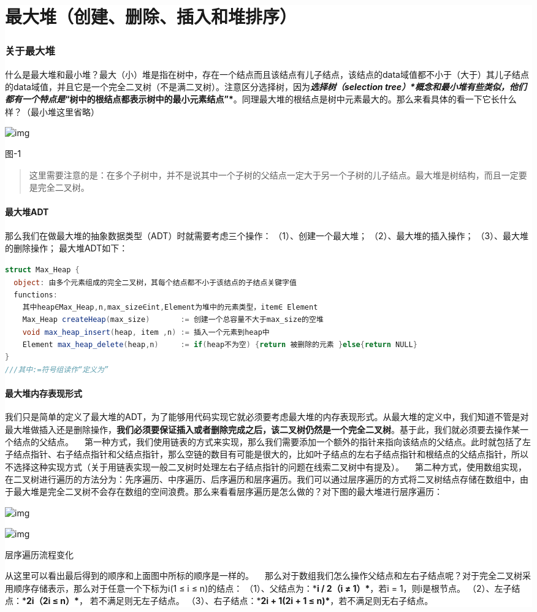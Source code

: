 # 最大堆（创建、删除、插入和堆排序）

### 关于最大堆

什么是最大堆和最小堆？最大（小）堆是指在树中，存在一个结点而且该结点有儿子结点，该结点的data域值都不小于（大于）其儿子结点的data域值，并且它是一个完全二叉树（不是满二叉树）。注意区分选择树，因为***选择树（selection tree）\***概念和最小堆有些类似，他们都有一个特点是***“树中的根结点都表示树中的最小元素结点”\***。同理最大堆的根结点是树中元素最大的。那么来看具体的看一下它长什么样？（最小堆这里省略）

![img](https:////upload-images.jianshu.io/upload_images/619906-6866218c0158cfdc.png?imageMogr2/auto-orient/strip|imageView2/2/w/887/format/webp)

图-1



> 这里需要注意的是：在多个子树中，并不是说其中一个子树的父结点一定大于另一个子树的儿子结点。最大堆是树结构，而且一定要是完全二叉树。

#### 最大堆ADT

那么我们在做最大堆的抽象数据类型（ADT）时就需要考虑三个操作：
 （1）、创建一个最大堆；
 （2）、最大堆的插入操作；
 （3）、最大堆的删除操作；
 最大堆ADT如下：



```csharp
struct Max_Heap {
  object: 由多个元素组成的完全二叉树，其每个结点都不小于该结点的子结点关键字值
  functions:
    其中heap∈Max_Heap,n,max_size∈int,Element为堆中的元素类型，item∈ Element
    Max_Heap createHeap(max_size)       := 创建一个总容量不大于max_size的空堆
    void max_heap_insert(heap, item ,n) := 插入一个元素到heap中
    Element max_heap_delete(heap,n)     := if(heap不为空) {return 被删除的元素 }else{return NULL}
}
///其中:=符号组读作“定义为”
```

#### 最大堆内存表现形式

我们只是简单的定义了最大堆的ADT，为了能够用代码实现它就必须要考虑最大堆的内存表现形式。从最大堆的定义中，我们知道不管是对最大堆做插入还是删除操作，**我们必须要保证插入或者删除完成之后，该二叉树仍然是一个完全二叉树**。基于此，我们就必须要去操作某一个结点的父结点。
  第一种方式，我们使用链表的方式来实现，那么我们需要添加一个额外的指针来指向该结点的父结点。此时就包括了左子结点指针、右子结点指针和父结点指针，那么空链的数目有可能是很大的，比如叶子结点的左右子结点指针和根结点的父结点指针，所以不选择这种实现方式（关于用链表实现一般二叉树时处理左右子结点指针的问题在线索二叉树中有提及）。
  第二种方式，使用数组实现，在二叉树进行遍历的方法分为：先序遍历、中序遍历、后序遍历和层序遍历。我们可以通过层序遍历的方式将二叉树结点存储在数组中，由于最大堆是完全二叉树不会存在数组的空间浪费。那么来看看层序遍历是怎么做的？对下图的最大堆进行层序遍历：

![img](https:////upload-images.jianshu.io/upload_images/619906-f1c0ab6c89bc68d7.png?imageMogr2/auto-orient/strip|imageView2/2/w/372/format/webp)



![img](https:////upload-images.jianshu.io/upload_images/619906-4ef737815fce2175.png?imageMogr2/auto-orient/strip|imageView2/2/w/590/format/webp)

层序遍历流程变化

从这里可以看出最后得到的顺序和上面图中所标的顺序是一样的。
  那么对于数组我们怎么操作父结点和左右子结点呢？对于完全二叉树采用顺序存储表示，那么对于任意一个下标为i(1 ≤ i ≤ n)的结点：
 （1）、父结点为：***i / 2（i ≠ 1）\***，若i = 1，则i是根节点。
 （2）、左子结点：***2i（2i ≤ n）\***， 若不满足则无左子结点。
 （3）、右子结点：***2i + 1(2i + 1 ≤ n)\***，若不满足则无右子结点。
